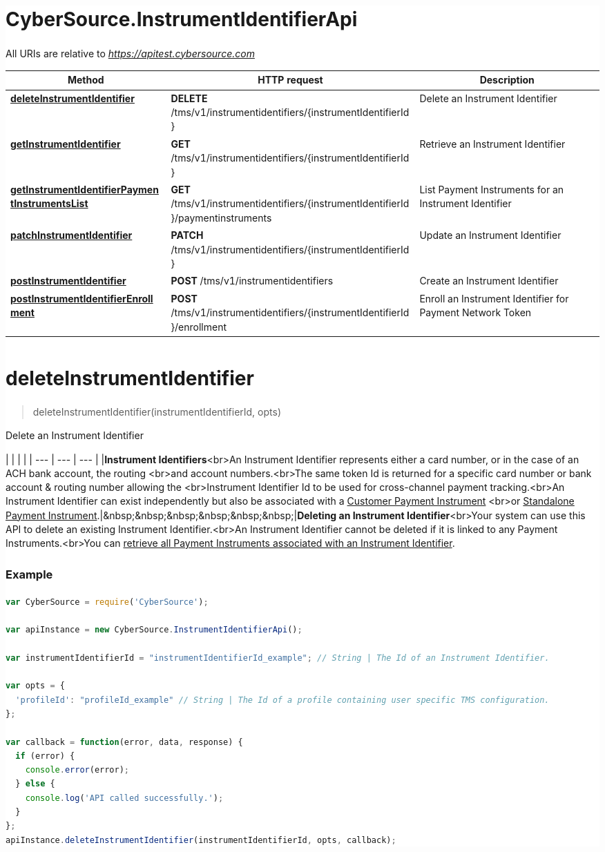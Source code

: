 # CyberSource.InstrumentIdentifierApi

All URIs are relative to *https://apitest.cybersource.com*

Method | HTTP request | Description
------------- | ------------- | -------------
[**deleteInstrumentIdentifier**](InstrumentIdentifierApi.md#deleteInstrumentIdentifier) | **DELETE** /tms/v1/instrumentidentifiers/{instrumentIdentifierId} | Delete an Instrument Identifier
[**getInstrumentIdentifier**](InstrumentIdentifierApi.md#getInstrumentIdentifier) | **GET** /tms/v1/instrumentidentifiers/{instrumentIdentifierId} | Retrieve an Instrument Identifier
[**getInstrumentIdentifierPaymentInstrumentsList**](InstrumentIdentifierApi.md#getInstrumentIdentifierPaymentInstrumentsList) | **GET** /tms/v1/instrumentidentifiers/{instrumentIdentifierId}/paymentinstruments | List Payment Instruments for an Instrument Identifier
[**patchInstrumentIdentifier**](InstrumentIdentifierApi.md#patchInstrumentIdentifier) | **PATCH** /tms/v1/instrumentidentifiers/{instrumentIdentifierId} | Update an Instrument Identifier
[**postInstrumentIdentifier**](InstrumentIdentifierApi.md#postInstrumentIdentifier) | **POST** /tms/v1/instrumentidentifiers | Create an Instrument Identifier
[**postInstrumentIdentifierEnrollment**](InstrumentIdentifierApi.md#postInstrumentIdentifierEnrollment) | **POST** /tms/v1/instrumentidentifiers/{instrumentIdentifierId}/enrollment | Enroll an Instrument Identifier for Payment Network Token


<a name="deleteInstrumentIdentifier"></a>
# **deleteInstrumentIdentifier**
> deleteInstrumentIdentifier(instrumentIdentifierId, opts)

Delete an Instrument Identifier

|  |  |  | | --- | --- | --- | |**Instrument Identifiers**&lt;br&gt;An Instrument Identifier represents either a card number, or in the case of an ACH bank account, the routing &lt;br&gt;and account numbers.&lt;br&gt;The same token Id is returned for a specific card number or bank account &amp; routing number allowing the &lt;br&gt;Instrument Identifier Id to be used for cross-channel payment tracking.&lt;br&gt;An Instrument Identifier can exist independently but also be associated with a [Customer Payment Instrument](#token-management_customer-payment-instrument_create-a-customer-payment-instrument) &lt;br&gt;or [Standalone Payment Instrument](#token-management_payment-instrument_create-a-payment-instrument).|&amp;nbsp;&amp;nbsp;&amp;nbsp;&amp;nbsp;&amp;nbsp;&amp;nbsp;|**Deleting an Instrument Identifier**&lt;br&gt;Your system can use this API to delete an existing Instrument Identifier.&lt;br&gt;An Instrument Identifier cannot be deleted if it is linked to any Payment Instruments.&lt;br&gt;You can [retrieve all Payment Instruments associated with an Instrument Identifier](#token-management_instrument-identifier_list-payment-instruments-for-an-instrument-identifier). 

### Example
```javascript
var CyberSource = require('CyberSource');

var apiInstance = new CyberSource.InstrumentIdentifierApi();

var instrumentIdentifierId = "instrumentIdentifierId_example"; // String | The Id of an Instrument Identifier.

var opts = { 
  'profileId': "profileId_example" // String | The Id of a profile containing user specific TMS configuration.
};

var callback = function(error, data, response) {
  if (error) {
    console.error(error);
  } else {
    console.log('API called successfully.');
  }
};
apiInstance.deleteInstrumentIdentifier(instrumentIdentifierId, opts, callback);
```
